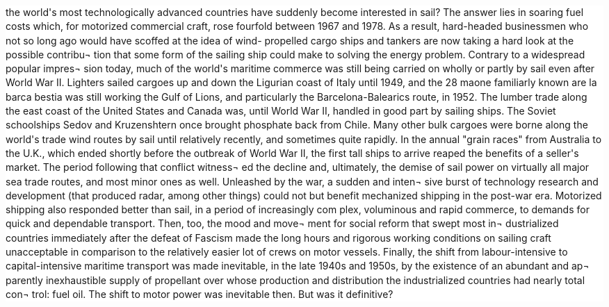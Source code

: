 the world's most technologically advanced
countries have suddenly become interested
in sail? The answer lies in soaring fuel costs
which, for motorized commercial craft, rose
fourfold between 1967 and 1978. As a result,
hard-headed businessmen who not so long
ago would have scoffed at the idea of wind-
propelled cargo ships and tankers are now
taking a hard look at the possible contribu¬
tion that some form of the sailing ship could
make to solving the energy problem.
Contrary to a widespread popular impres¬
sion today, much of the world's maritime
commerce was still being carried on wholly
or partly by sail even after World War II.
Lighters sailed cargoes up and down the
Ligurian coast of Italy until 1949, and the
28
maone familiarly known are la barca
bestia was still working the Gulf of Lions,
and particularly the Barcelona-Balearics
route, in 1952. The lumber trade along the
east coast of the United States and Canada
was, until World War II, handled in good
part by sailing ships.
The Soviet schoolships Sedov and
Kruzenshtern once brought phosphate back
from Chile. Many other bulk cargoes were
borne along the world's trade wind routes
by sail until relatively recently, and
sometimes quite rapidly. In the annual
"grain races" from Australia to the U.K.,
which ended shortly before the outbreak of
World War II, the first tall ships to arrive
reaped the benefits of a seller's market.
The period following that conflict witness¬
ed the decline and, ultimately, the demise of
sail power on virtually all major sea trade
routes, and most minor ones as well.
Unleashed by the war, a sudden and inten¬
sive burst of technology research and
development (that produced radar, among
other things) could not but benefit
mechanized shipping in the post-war era.
Motorized shipping also responded better
than sail, in a period of increasingly com
plex, voluminous and rapid commerce, to
demands for quick and dependable
transport. Then, too, the mood and move¬
ment for social reform that swept most in¬
dustrialized countries immediately after the
defeat of Fascism made the long hours and
rigorous working conditions on sailing craft
unacceptable in comparison to the relatively
easier lot of crews on motor vessels.
Finally, the shift from labour-intensive to
capital-intensive maritime transport was
made inevitable, in the late 1940s and 1950s,
by the existence of an abundant and ap¬
parently inexhaustible supply of propellant
over whose production and distribution the
industrialized countries had nearly total con¬
trol: fuel oil. The shift to motor power was
inevitable then. But was it definitive?